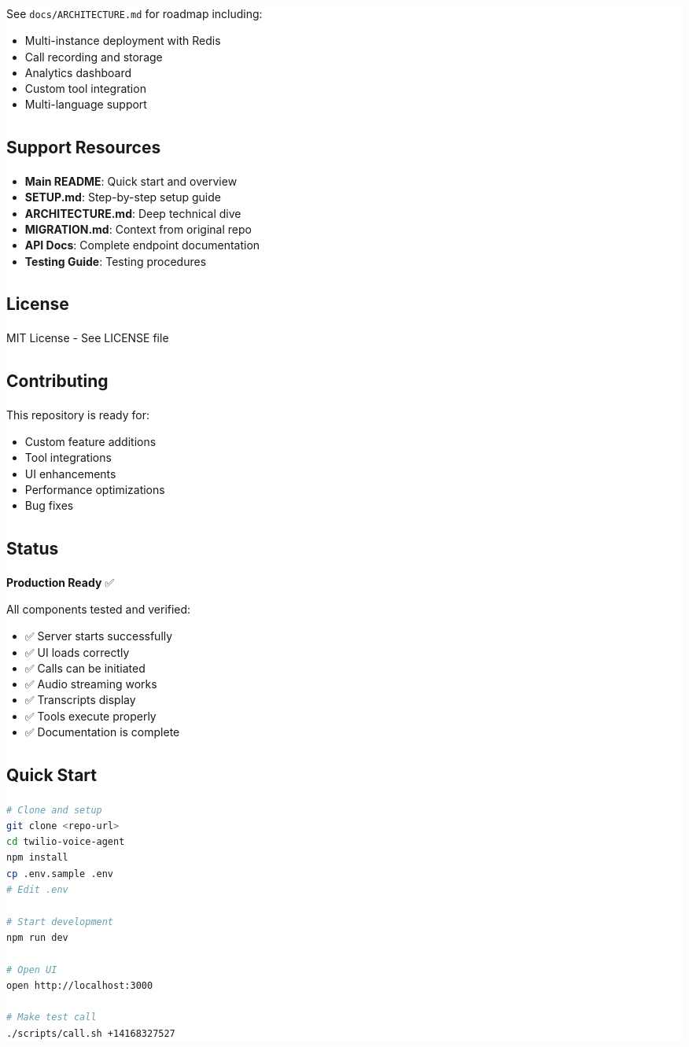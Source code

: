 See `docs/ARCHITECTURE.md` for roadmap including:
- Multi-instance deployment with Redis
- Call recording and storage
- Analytics dashboard
- Custom tool integration
- Multi-language support

## Support Resources

- **Main README**: Quick start and overview
- **SETUP.md**: Step-by-step setup guide
- **ARCHITECTURE.md**: Deep technical dive
- **MIGRATION.md**: Context from original repo
- **API Docs**: Complete endpoint documentation
- **Testing Guide**: Testing procedures

## License

MIT License - See LICENSE file

## Contributing

This repository is ready for:
- Custom feature additions
- Tool integrations
- UI enhancements
- Performance optimizations
- Bug fixes

## Status

**Production Ready** ✅

All components tested and verified:
- ✅ Server starts successfully
- ✅ UI loads correctly
- ✅ Calls can be initiated
- ✅ Audio streaming works
- ✅ Transcripts display
- ✅ Tools execute properly
- ✅ Documentation is complete

## Quick Start

```bash
# Clone and setup
git clone <repo-url>
cd twilio-voice-agent
npm install
cp .env.sample .env
# Edit .env

# Start development
npm run dev

# Open UI
open http://localhost:3000

# Make test call
./scripts/call.sh +14168327527
```
